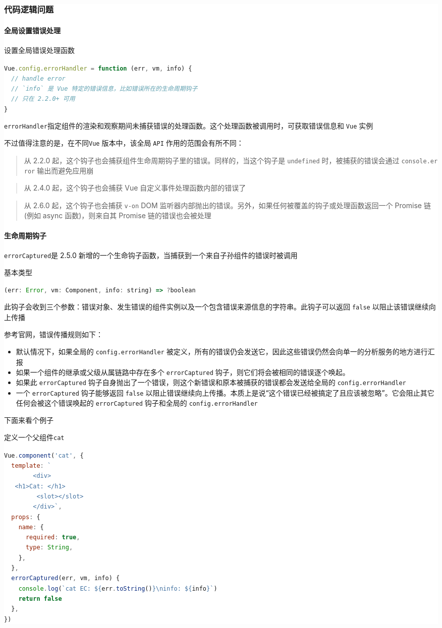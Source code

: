 ### 代码逻辑问题

#### 全局设置错误处理

设置全局错误处理函数

```js
Vue.config.errorHandler = function (err, vm, info) {
  // handle error
  // `info` 是 Vue 特定的错误信息，比如错误所在的生命周期钩子
  // 只在 2.2.0+ 可用
}
```

`errorHandler`指定组件的渲染和观察期间未捕获错误的处理函数。这个处理函数被调用时，可获取错误信息和 `Vue` 实例

不过值得注意的是，在不同`Vue` 版本中，该全局 `API` 作用的范围会有所不同：

> 从 2.2.0 起，这个钩子也会捕获组件生命周期钩子里的错误。同样的，当这个钩子是 `undefined` 时，被捕获的错误会通过 `console.error` 输出而避免应用崩

> 从 2.4.0 起，这个钩子也会捕获 Vue 自定义事件处理函数内部的错误了

> 从 2.6.0 起，这个钩子也会捕获 `v-on` DOM 监听器内部抛出的错误。另外，如果任何被覆盖的钩子或处理函数返回一个 Promise 链 (例如 async 函数)，则来自其 Promise 链的错误也会被处理

#### 生命周期钩子

`errorCaptured`是 2.5.0 新增的一个生命钩子函数，当捕获到一个来自子孙组件的错误时被调用

基本类型

```js
(err: Error, vm: Component, info: string) => ?boolean
```

此钩子会收到三个参数：错误对象、发生错误的组件实例以及一个包含错误来源信息的字符串。此钩子可以返回 `false` 以阻止该错误继续向上传播

参考官网，错误传播规则如下：

- 默认情况下，如果全局的 `config.errorHandler` 被定义，所有的错误仍会发送它，因此这些错误仍然会向单一的分析服务的地方进行汇报
- 如果一个组件的继承或父级从属链路中存在多个 `errorCaptured` 钩子，则它们将会被相同的错误逐个唤起。
- 如果此 `errorCaptured` 钩子自身抛出了一个错误，则这个新错误和原本被捕获的错误都会发送给全局的 `config.errorHandler`
- 一个 `errorCaptured` 钩子能够返回 `false` 以阻止错误继续向上传播。本质上是说“这个错误已经被搞定了且应该被忽略”。它会阻止其它任何会被这个错误唤起的 `errorCaptured` 钩子和全局的 `config.errorHandler`

下面来看个例子

定义一个父组件`cat`

```js
Vue.component('cat', {
  template: `
        <div>
   <h1>Cat: </h1>
         <slot></slot>
        </div>`,
  props: {
    name: {
      required: true,
      type: String,
    },
  },
  errorCaptured(err, vm, info) {
    console.log(`cat EC: ${err.toString()}\ninfo: ${info}`)
    return false
  },
})
```
